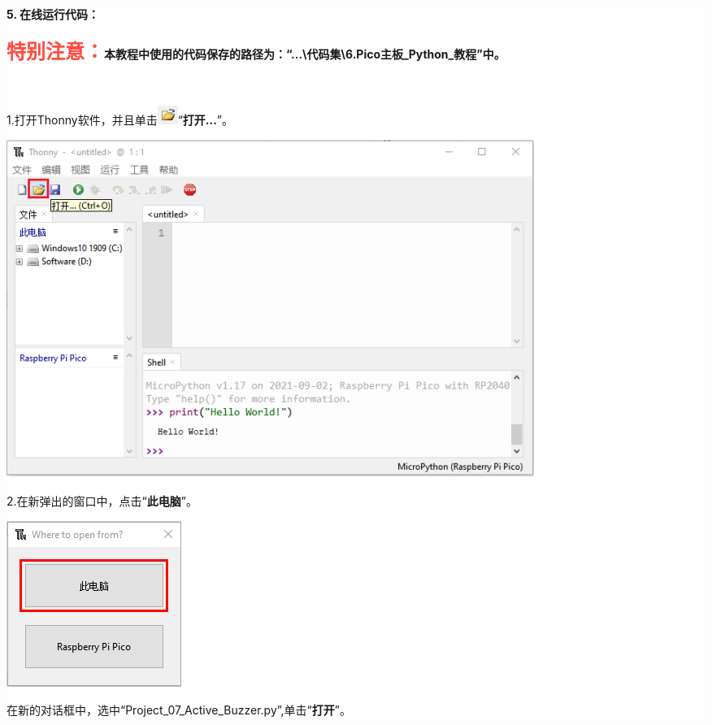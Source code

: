 #### 5. 在线运行代码：

**<span style="color: rgb(255, 76, 65); font-size: 24px;">特别注意：</span>本教程中使用的代码保存的路径为：“...\代码集\6.Pico主板_Python_教程”中。**

<br>

1.打开Thonny软件，并且单击![Img](./media/48.png)“**打开...**”。

![Img](./media/49.png)

2.在新弹出的窗口中，点击“**此电脑**”。

![Img](./media/50.png)

在新的对话框中，选中“Project_07_Active_Buzzer.py”,单击“**打开**”。
